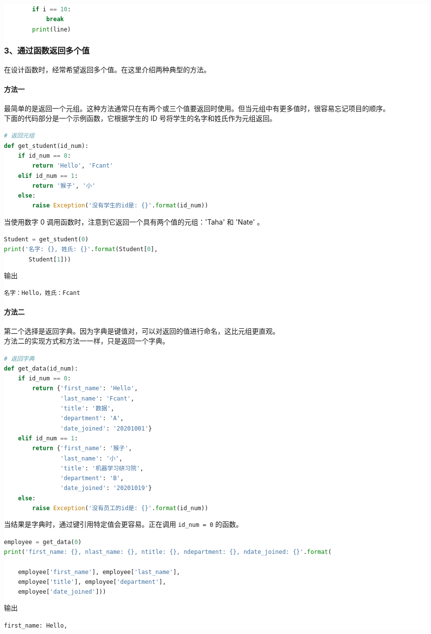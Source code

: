 ```python
        if i == 10:
            break
        print(line)
```
<a name="cvJ5P"></a>
### 3、通过函数返回多个值
在设计函数时，经常希望返回多个值。在这里介绍两种典型的方法。
<a name="tecii"></a>
#### 方法一
最简单的是返回一个元组。这种方法通常只在有两个或三个值要返回时使用。但当元组中有更多值时，很容易忘记项目的顺序。<br />下面的代码部分是一个示例函数，它根据学生的 ID 号将学生的名字和姓氏作为元组返回。
```python
# 返回元组
def get_student(id_num):
    if id_num == 0:
        return 'Hello', 'Fcant'
    elif id_num == 1:
        return '猴子', '小'
    else:
        raise Exception('没有学生的id是: {}'.format(id_num))
```
当使用数字 0 调用函数时，注意到它返回一个具有两个值的元组：'Taha' 和 'Nate' 。
```python
Student = get_student(0)
print('名字: {}, 姓氏: {}'.format(Student[0], 
       Student[1]))
```
输出
```python
名字：Hello，姓氏：Fcant
```
<a name="lxY2n"></a>
#### 方法二
第二个选择是返回字典。因为字典是键值对，可以对返回的值进行命名，这比元组更直观。<br />方法二的实现方式和方法一一样，只是返回一个字典。
```python
# 返回字典
def get_data(id_num):
    if id_num == 0:
        return {'first_name': 'Hello', 
                'last_name': 'Fcant', 
                'title': '数据', 
                'department': 'A', 
                'date_joined': '20201001'}
    elif id_num == 1:
        return {'first_name': '猴子', 
                'last_name': '小', 
                'title': '机器学习研习院',
                'department': 'B', 
                'date_joined': '20201019'}
    else:
        raise Exception('没有员工的id是: {}'.format(id_num))
```
当结果是字典时，通过键引用特定值会更容易。正在调用 `id_num = 0` 的函数。
```python
employee = get_data(0)
print('first_name: {}, nlast_name: {}, ntitle: {}, ndepartment: {}, ndate_joined: {}'.format(
  
    employee['first_name'], employee['last_name'], 
    employee['title'], employee['department'], 
    employee['date_joined']))
```
输出
```python
first_name: Hello,  
```
